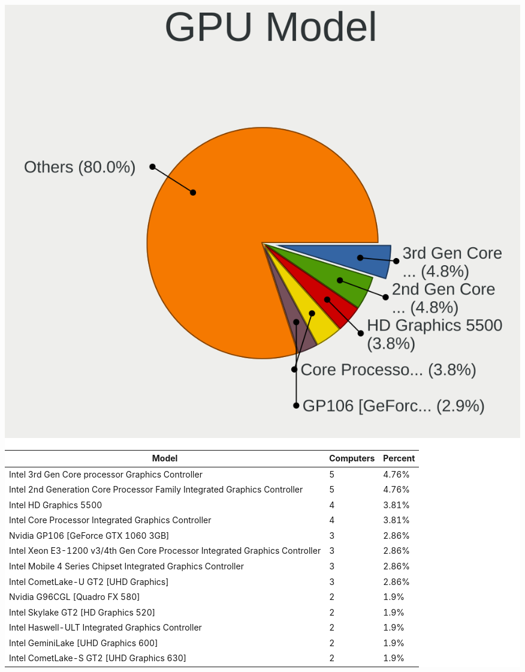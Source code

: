 ![GPU Model](./images/pie_chart/gpu_model.svg)


| Model                                                                                    | Computers | Percent |
|------------------------------------------------------------------------------------------|-----------|---------|
| Intel 3rd Gen Core processor Graphics Controller                                         | 5         | 4.76%   |
| Intel 2nd Generation Core Processor Family Integrated Graphics Controller                | 5         | 4.76%   |
| Intel HD Graphics 5500                                                                   | 4         | 3.81%   |
| Intel Core Processor Integrated Graphics Controller                                      | 4         | 3.81%   |
| Nvidia GP106 [GeForce GTX 1060 3GB]                                                      | 3         | 2.86%   |
| Intel Xeon E3-1200 v3/4th Gen Core Processor Integrated Graphics Controller              | 3         | 2.86%   |
| Intel Mobile 4 Series Chipset Integrated Graphics Controller                             | 3         | 2.86%   |
| Intel CometLake-U GT2 [UHD Graphics]                                                     | 3         | 2.86%   |
| Nvidia G96CGL [Quadro FX 580]                                                            | 2         | 1.9%    |
| Intel Skylake GT2 [HD Graphics 520]                                                      | 2         | 1.9%    |
| Intel Haswell-ULT Integrated Graphics Controller                                         | 2         | 1.9%    |
| Intel GeminiLake [UHD Graphics 600]                                                      | 2         | 1.9%    |
| Intel CometLake-S GT2 [UHD Graphics 630]                                                 | 2         | 1.9%    |